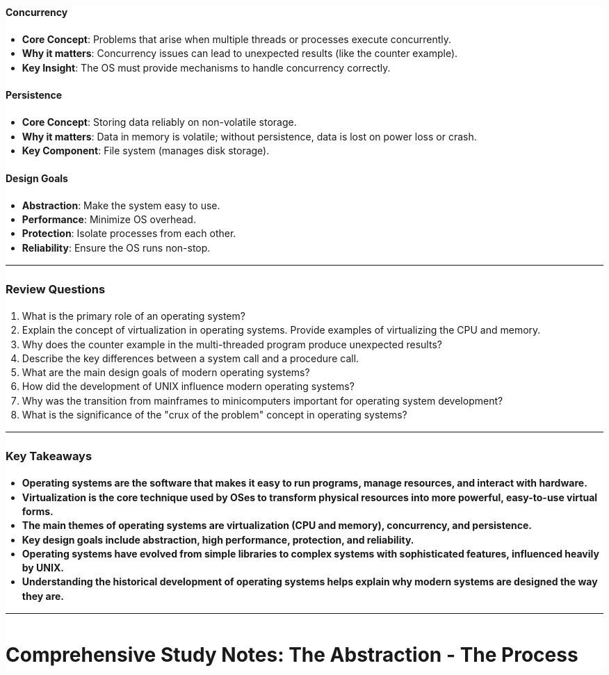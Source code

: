 #### Concurrency
- **Core Concept**: Problems that arise when multiple threads or processes execute concurrently.
- **Why it matters**: Concurrency issues can lead to unexpected results (like the counter example).
- **Key Insight**: The OS must provide mechanisms to handle concurrency correctly.

#### Persistence
- **Core Concept**: Storing data reliably on non-volatile storage.
- **Why it matters**: Data in memory is volatile; without persistence, data is lost on power loss or crash.
- **Key Component**: File system (manages disk storage).

#### Design Goals
- **Abstraction**: Make the system easy to use.
- **Performance**: Minimize OS overhead.
- **Protection**: Isolate processes from each other.
- **Reliability**: Ensure the OS runs non-stop.

---

### Review Questions

1. What is the primary role of an operating system?
2. Explain the concept of virtualization in operating systems. Provide examples of virtualizing the CPU and memory.
3. Why does the counter example in the multi-threaded program produce unexpected results?
4. Describe the key differences between a system call and a procedure call.
5. What are the main design goals of modern operating systems?
6. How did the development of UNIX influence modern operating systems?
7. Why was the transition from mainframes to minicomputers important for operating system development?
8. What is the significance of the "crux of the problem" concept in operating systems?

---

### Key Takeaways

- **Operating systems are the software that makes it easy to run programs, manage resources, and interact with hardware.**
- **Virtualization is the core technique used by OSes to transform physical resources into more powerful, easy-to-use virtual forms.**
- **The main themes of operating systems are virtualization (CPU and memory), concurrency, and persistence.**
- **Key design goals include abstraction, high performance, protection, and reliability.**
- **Operating systems have evolved from simple libraries to complex systems with sophisticated features, influenced heavily by UNIX.**
- **Understanding the historical development of operating systems helps explain why modern systems are designed the way they are.**


---

# Comprehensive Study Notes: The Abstraction - The Process
